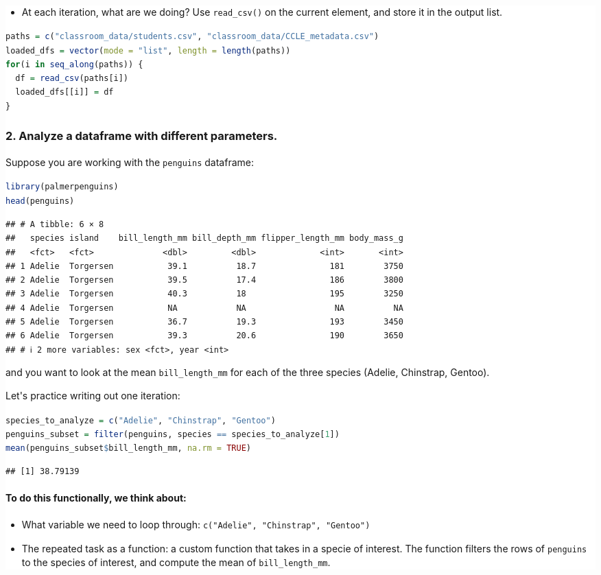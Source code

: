 -   At each iteration, what are we doing? Use `read_csv()` on the current element, and store it in the output list.


``` r
paths = c("classroom_data/students.csv", "classroom_data/CCLE_metadata.csv")
loaded_dfs = vector(mode = "list", length = length(paths))
for(i in seq_along(paths)) {
  df = read_csv(paths[i])
  loaded_dfs[[i]] = df
}
```

### 2. Analyze a dataframe with different parameters.

Suppose you are working with the `penguins` dataframe:


``` r
library(palmerpenguins)
head(penguins)
```

```
## # A tibble: 6 × 8
##   species island    bill_length_mm bill_depth_mm flipper_length_mm body_mass_g
##   <fct>   <fct>              <dbl>         <dbl>             <int>       <int>
## 1 Adelie  Torgersen           39.1          18.7               181        3750
## 2 Adelie  Torgersen           39.5          17.4               186        3800
## 3 Adelie  Torgersen           40.3          18                 195        3250
## 4 Adelie  Torgersen           NA            NA                  NA          NA
## 5 Adelie  Torgersen           36.7          19.3               193        3450
## 6 Adelie  Torgersen           39.3          20.6               190        3650
## # ℹ 2 more variables: sex <fct>, year <int>
```

and you want to look at the mean `bill_length_mm` for each of the three species (Adelie, Chinstrap, Gentoo).

Let's practice writing out one iteration:


``` r
species_to_analyze = c("Adelie", "Chinstrap", "Gentoo")
penguins_subset = filter(penguins, species == species_to_analyze[1])
mean(penguins_subset$bill_length_mm, na.rm = TRUE)
```

```
## [1] 38.79139
```

#### To do this functionally, we think about:

-   What variable we need to loop through: `c("Adelie", "Chinstrap", "Gentoo")`

-   The repeated task as a function: a custom function that takes in a specie of interest. The function filters the rows of `penguins` to the species of interest, and compute the mean of `bill_length_mm`.
